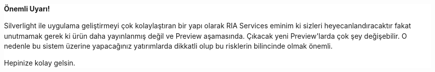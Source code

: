 **Önemli Uyarı!**

Silverlight ile uygulama geliştirmeyi çok kolaylaştıran bir yapı olarak
RIA Services eminim ki sizleri heyecanlandıracaktır fakat unutmamak
gerek ki ürün daha yayınlanmış değil ve Preview aşamasında. Çıkacak yeni
Preview'larda çok şey değişebilir. O nedenle bu sistem üzerine
yapacağınız yatırımlarda dikkatli olup bu risklerin bilincinde olmak
önemli.

Hepinize kolay gelsin.


